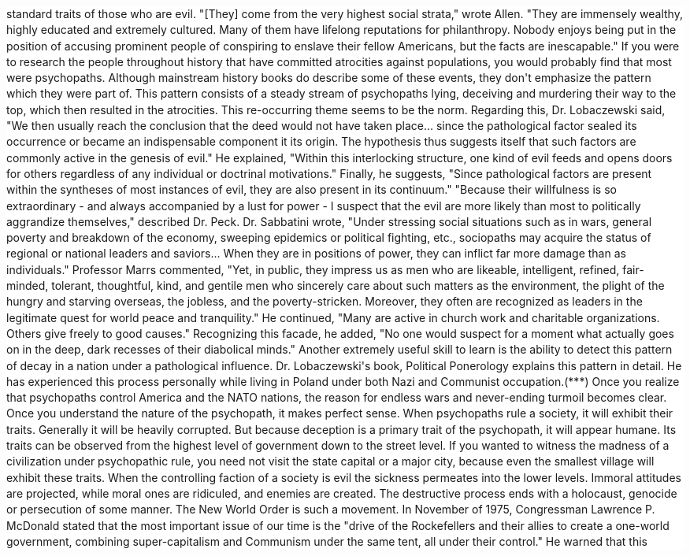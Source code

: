 standard traits of those who are evil. "[They] come from the very highest
social strata," wrote Allen. "They are immensely wealthy, highly educated
and extremely cultured. Many of them have lifelong reputations for
philanthropy. Nobody enjoys being put in the position of accusing prominent
people of conspiring to enslave their fellow Americans, but the facts are
inescapable."
If you were to research the people throughout history that have committed
atrocities against populations, you would probably find that most were
psychopaths. Although mainstream history books do describe some of these
events, they don't emphasize the pattern which they were part of. This
pattern consists of a steady stream of psychopaths lying, deceiving and
murdering their way to the top, which then resulted in the atrocities. This
re-occurring theme seems to be the norm.
Regarding this, Dr. Lobaczewski said, "We then usually reach the conclusion
that the deed would not have taken place... since the pathological factor
sealed its occurrence or became an indispensable component it its origin.
The hypothesis thus suggests itself that such factors are commonly active in
the genesis of evil." He explained, "Within this interlocking structure, one
kind of evil feeds and opens doors for others regardless of any individual
or doctrinal motivations." Finally, he suggests, "Since pathological factors
are present within the syntheses of most instances of evil, they are also
present in its continuum."
"Because their willfulness is so extraordinary - and always accompanied by a
lust for power - I suspect that the evil are more likely than most to
politically aggrandize themselves," described Dr. Peck. Dr. Sabbatini wrote,
"Under stressing social situations such as in wars, general poverty and
breakdown of the economy, sweeping epidemics or political fighting, etc.,
sociopaths may acquire the status of regional or national leaders and
saviors... When they are in positions of power, they can inflict far more
damage than as individuals."
Professor Marrs commented, "Yet, in public, they impress us as men who are
likeable, intelligent, refined, fair-minded, tolerant, thoughtful, kind, and
gentile men who sincerely care about such matters as the environment, the
plight of the hungry and starving overseas, the jobless, and the
poverty-stricken. Moreover, they often are recognized as leaders in the
legitimate quest for world peace and tranquility." He continued, "Many are
active in church work and charitable organizations. Others give freely to
good causes." Recognizing this facade, he added, "No one would suspect for a
moment what actually goes on in the deep, dark recesses of their diabolical
minds."
Another extremely useful skill to learn is the ability to detect this
pattern of decay in a nation under a pathological influence. Dr.
Lobaczewski's book, Political Ponerology explains this pattern in detail. He
has experienced this process personally while living in Poland under both
Nazi and Communist occupation.(***) Once you realize that psychopaths
control America and the NATO nations, the reason for endless wars and
never-ending turmoil becomes clear. Once you understand the nature of the
psychopath, it makes perfect sense.
When psychopaths rule a society, it will exhibit their traits. Generally it
will be heavily corrupted. But because deception is a primary trait of the
psychopath, it will appear humane. Its traits can be observed from the
highest level of government down to the street level. If you wanted to
witness the madness of a civilization under psychopathic rule, you need not
visit the state capital or a major city, because even the smallest village
will exhibit these traits.
When the controlling faction of a society is evil the sickness permeates
into the lower levels. Immoral attitudes are projected, while moral ones are
ridiculed, and enemies are created. The destructive process ends with a
holocaust, genocide or persecution of some manner. The New World Order is
such a movement.
In November of 1975, Congressman Lawrence P. McDonald stated that the most
important issue of our time is the "drive of the Rockefellers and their
allies to create a one-world government, combining super-capitalism and
Communism under the same tent, all under their control." He warned that this
